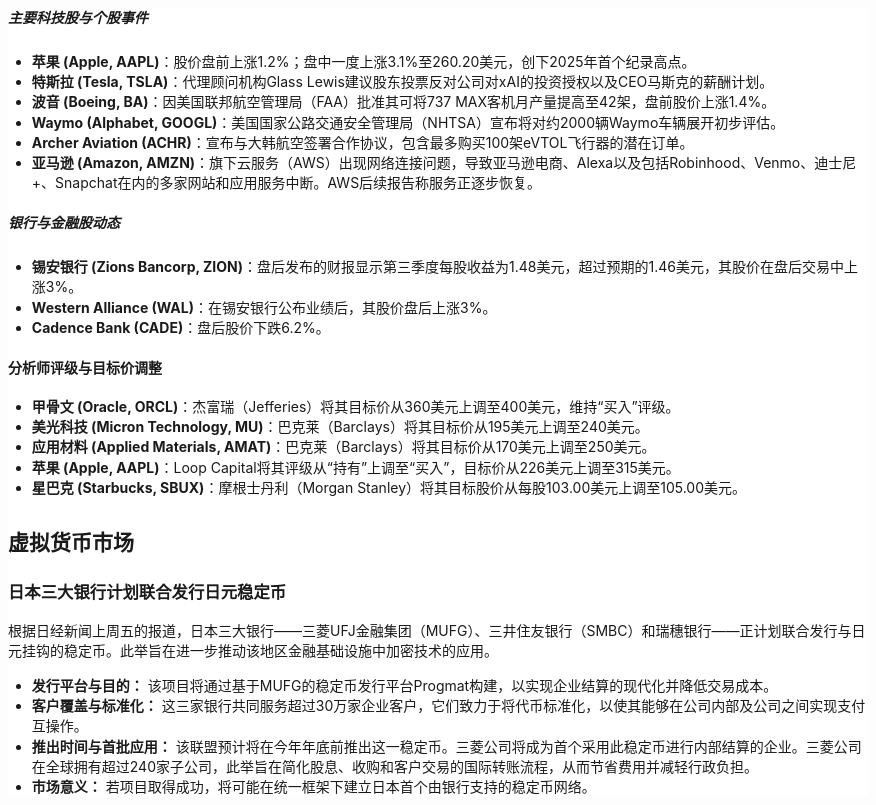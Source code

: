 ##### 主要科技股与个股事件
*   **苹果 (Apple, AAPL)**：股价盘前上涨1.2%；盘中一度上涨3.1%至260.20美元，创下2025年首个纪录高点。
*   **特斯拉 (Tesla, TSLA)**：代理顾问机构Glass Lewis建议股东投票反对公司对xAI的投资授权以及CEO马斯克的薪酬计划。
*   **波音 (Boeing, BA)**：因美国联邦航空管理局（FAA）批准其可将737 MAX客机月产量提高至42架，盘前股价上涨1.4%。
*   **Waymo (Alphabet, GOOGL)**：美国国家公路交通安全管理局（NHTSA）宣布将对约2000辆Waymo车辆展开初步评估。
*   **Archer Aviation (ACHR)**：宣布与大韩航空签署合作协议，包含最多购买100架eVTOL飞行器的潜在订单。
*   **亚马逊 (Amazon, AMZN)**：旗下云服务（AWS）出现网络连接问题，导致亚马逊电商、Alexa以及包括Robinhood、Venmo、迪士尼+、Snapchat在内的多家网站和应用服务中断。AWS后续报告称服务正逐步恢复。

##### 银行与金融股动态
*   **锡安银行 (Zions Bancorp, ZION)**：盘后发布的财报显示第三季度每股收益为1.48美元，超过预期的1.46美元，其股价在盘后交易中上涨3%。
*   **Western Alliance (WAL)**：在锡安银行公布业绩后，其股价盘后上涨3%。
*   **Cadence Bank (CADE)**：盘后股价下跌6.2%。

#### 分析师评级与目标价调整

*   **甲骨文 (Oracle, ORCL)**：杰富瑞（Jefferies）将其目标价从360美元上调至400美元，维持“买入”评级。
*   **美光科技 (Micron Technology, MU)**：巴克莱（Barclays）将其目标价从195美元上调至240美元。
*   **应用材料 (Applied Materials, AMAT)**：巴克莱（Barclays）将其目标价从170美元上调至250美元。
*   **苹果 (Apple, AAPL)**：Loop Capital将其评级从“持有”上调至“买入”，目标价从226美元上调至315美元。
*   **星巴克 (Starbucks, SBUX)**：摩根士丹利（Morgan Stanley）将其目标股价从每股103.00美元上调至105.00美元。


## 虚拟货币市场
### 日本三大银行计划联合发行日元稳定币

根据日经新闻上周五的报道，日本三大银行——三菱UFJ金融集团（MUFG）、三井住友银行（SMBC）和瑞穗银行——正计划联合发行与日元挂钩的稳定币。此举旨在进一步推动该地区金融基础设施中加密技术的应用。

*   **发行平台与目的：** 该项目将通过基于MUFG的稳定币发行平台Progmat构建，以实现企业结算的现代化并降低交易成本。
*   **客户覆盖与标准化：** 这三家银行共同服务超过30万家企业客户，它们致力于将代币标准化，以使其能够在公司内部及公司之间实现支付互操作。
*   **推出时间与首批应用：** 该联盟预计将在今年年底前推出这一稳定币。三菱公司将成为首个采用此稳定币进行内部结算的企业。三菱公司在全球拥有超过240家子公司，此举旨在简化股息、收购和客户交易的国际转账流程，从而节省费用并减轻行政负担。
*   **市场意义：** 若项目取得成功，将可能在统一框架下建立日本首个由银行支持的稳定币网络。